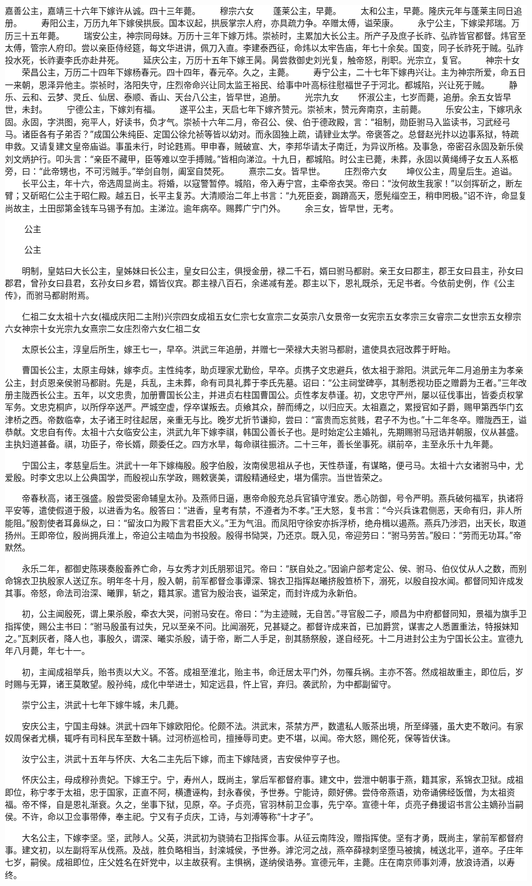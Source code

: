 嘉善公主，嘉靖三十六年下嫁许从诚。四十三年薨。 　　穆宗六女 　　蓬莱公主，早薨。 　　太和公主，早薨。隆庆元年与蓬莱主同日追册。 　　寿阳公主，万历九年下嫁侯拱辰。国本议起，拱辰掌宗人府，亦具疏力争。卒赠太傅，谥荣康。 　　永宁公主，下嫁梁邦瑞。万历三十五年薨。 　　瑞安公主，神宗同母妹。万历十三年下嫁万炜。崇祯时，主累加大长公主。所产子及庶子长祚、弘祚皆官都督。炜官至太傅，管宗人府印。尝以亲臣侍经筵，每文华进讲，佩刀入直。李建泰西征，命炜以太牢告庙，年七十余矣。国变，同子长祚死于贼。弘祚投水死，长祚妻李氏亦赴井死。 　　延庆公主，万历十五年下嫁王昺。昺尝救御史刘光复，触帝怒，削职。光宗立，复官。 　　神宗十女 　　荣昌公主，万历二十四年下嫁杨春元。四十四年，春元卒。久之，主薨。 　　寿宁公主，二十七年下嫁冉兴让。主为神宗所爱，命五日一来朝，恩泽异他主。崇祯时，洛阳失守，庄烈帝命兴让同太监王裕民、给事中叶高标往慰福世子于河北。都城陷，兴让死于贼。 　　静乐、云和、云梦、灵丘、仙居、泰顺、香山、天台八公主，皆早世，追册。 　　光宗九女 　　怀淑公主，七岁而薨，追册。余五女皆早世，未封。 　　宁德公主，下嫁刘有福。 　　遂平公主，天启七年下嫁齐赞元。崇祯末，赞元奔南京，主前薨。 　　乐安公主，下嫁巩永固。永固，字洪图，宛平人，好读书，负才气。崇祯十六年二月，帝召公、侯、伯于德政殿，言：“祖制，勋臣驸马入监读书，习武经弓马。诸臣各有子弟否？”成国公朱纯臣、定国公徐允祯等皆以幼对。而永固独上疏，请肄业太学。帝褒答之。总督赵光抃以边事系狱，特疏申救。又请复建文皇帝庙谥。事虽未行，时论韪焉。甲申春，贼破宣、大，李邦华请太子南迁，为异议所格。及事急，帝密召永固及新乐侯刘文炳护行。叩头言：“亲臣不藏甲，臣等难以空手搏贼。”皆相向涕泣。十九日，都城陷。时公主已薨，未葬，永固以黄绳缚子女五人系柩旁，曰：“此帝甥也，不可污贼手。”举剑自刎，阖室自焚死。 　　熹宗二女。皆早世。 　　庄烈帝六女 　　坤仪公主，周皇后生。追谥。 　　长平公主，年十六，帝选周显尚主。将婚，以寇警暂停。城陷，帝入寿宁宫，主牵帝衣哭。帝曰：“汝何故生我家！”以剑挥斫之，断左臂；又斫昭仁公主于昭仁殿。越五日，长平主复苏。大清顺治二年上书言：“九死臣妾，跼蹐高天，愿髡缁空王，稍申罔极。”诏不许，命显复尚故主，土田邸第金钱车马锡予有加。主涕泣。逾年病卒。赐葬广宁门外。 　　余三女，皆早世，无考。

 　　公主

 　　公主

　　明制，皇姑曰大长公主，皇姊妹曰长公主，皇女曰公主，俱授金册，禄二千石，婿曰驸马都尉。亲王女曰郡主，郡王女曰县主，孙女曰郡君，曾孙女曰县君，玄孙女曰乡君，婿皆仪宾。郡主禄八百石，余递减有差。郡主以下，恩礼既杀，无足书者。今依前史例，作《公主传》，而驸马都尉附焉。

　　仁祖二女太祖十六女(福成庆阳二主附)兴宗四女成祖五女仁宗七女宣宗二女英宗八女景帝一女宪宗五女孝宗三女睿宗二女世宗五女穆宗六女神宗十女光宗九女熹宗二女庄烈帝六女仁祖二女

　　太原长公主，淳皇后所生，嫁王七一，早卒。洪武三年追册，并赠七一荣禄大夫驸马都尉，遣使具衣冠改葬于盱眙。

　　曹国长公主，太原主母妹，嫁李贞。主性纯孝，助贞理家尤勤俭，早卒。贞携子文忠避兵，依太祖于滁阳。洪武元年二月追册主为孝亲公主，封贞恩亲侯驸马都尉。先是，兵乱，主未葬，命有司具礼葬于李氏先墓。诏曰：“公主祠堂碑亭，其制悉视功臣之赠爵为王者。”三年改册主陇西长公主。五年，以文忠贵，加册曹国长公主，并进贞右柱国曹国公。贞性孝友恭谨。初，文忠守严州，屡以征伐事出，皆委贞权掌军务。文忠克桐庐，以所俘卒送严。严城空虚，俘卒谋叛去。贞飨其众，醉而缚之，以归应天。太祖嘉之，累授官如子爵，赐甲第西华门玄津桥之西。帝数临幸，太子诸王时往起居，亲重无与比。晚岁尤折节谦抑，尝曰：“富贵而忘贫贱，君子不为也。”十二年冬卒。赠陇西王，谥恭献。文忠自有传。太祖十六女临安公主，洪武九年下嫁李祺，韩国公善长子也。是时始定公主婚礼，先期赐驸马冠诰并朝服，仪从甚盛。主执妇道甚备。祺，功臣子，帝长婿，颇委任之。四方水旱，每命祺往振济。二十三年，善长坐事死。祺前卒，主至永乐十九年薨。

　　宁国公主，孝慈皇后生。洪武十一年下嫁梅殷。殷字伯殷，汝南侯思祖从子也，天性恭谨，有谋略，便弓马。太祖十六女诸驸马中，尤爱殷。时李文忠以上公典国学，而殷视山东学政，赐敕褒美，谓殷精通经史，堪为儒宗。当世皆荣之。

　　帝春秋高，诸王强盛。殷尝受密命辅皇太孙。及燕师日逼，惠帝命殷充总兵官镇守淮安。悉心防御，号令严明。燕兵破何福军，执诸将平安等，遣使假道于殷，以进香为名。殷答曰：“进香，皇考有禁，不遵者为不孝。”王大怒，复书言：“今兴兵诛君侧恶，天命有归，非人所能阻。”殷割使者耳鼻纵之，曰：“留汝口为殿下言君臣大义。”王为气沮。而凤阳守徐安亦拆浮桥，绝舟楫以遏燕。燕兵乃涉泗，出天长，取道扬州。王即帝位，殷尚拥兵淮上，帝迫公主啮血为书投殷。殷得书恸哭，乃还京。既入见，帝迎劳曰：“驸马劳苦。”殷曰：“劳而无功耳。”帝默然。

　　永乐二年，都御史陈瑛奏殷畜养亡命，与女秀才刘氏朋邪诅咒。帝曰：“朕自处之。”因谕户部考定公、侯、驸马、伯仪仗从人之数，而别命锦衣卫执殷家人送辽东。明年冬十月，殷入朝，前军都督佥事谭深、锦衣卫指挥赵曦挤殷笪桥下，溺死，以殷自投水闻。都督同知许成发其事。帝怒，命法司治深、曦罪，斩之，籍其家。遣官为殷治丧，谥荣定，而封许成为永新伯。

　　初，公主闻殷死，谓上果杀殷，牵衣大哭，问驸马安在。帝曰：“为主迹贼，无自苦。”寻官殷二子，顺昌为中府都督同知，景福为旗手卫指挥使，赐公主书曰：“驸马殷虽有过失，兄以至亲不问。比闻溺死，兄甚疑之。都督许成来首，已加爵赏，谋害之人悉置重法，特报妹知之。”瓦剌灰者，降人也，事殷久，谓深、曦实杀殷，请于帝，断二人手足，剖其肠祭殷，遂自经死。十二月进封公主为宁国长公主。宣德九年八月薨，年七十一。

　　初，主闻成祖举兵，贻书责以大义。不答。成祖至淮北，贻主书，命迁居太平门外，勿罹兵祸。主亦不答。然成祖故重主，即位后，岁时赐与无算，诸王莫敢望。殷孙纯，成化中举进士，知定远县，忤上官，弃归。袭武阶，为中都副留守。

　　崇宁公主，洪武十七年下嫁牛城，未几薨。

　　安庆公主，宁国主母妹。洪武十四年下嫁欧阳伦。伦颇不法。洪武末，茶禁方严，数遣私人贩茶出境，所至绎骚，虽大吏不敢问。有家奴周保者尤横，辄呼有司科民车至数十辆。过河桥巡检司，擅捶辱司吏。吏不堪，以闻。帝大怒，赐伦死，保等皆伏诛。

　　汝宁公主，洪武十五年与怀庆、大名二主先后下嫁，而主下嫁陆贤，吉安侯仲亨子也。

　　怀庆公主，母成穆孙贵妃。下嫁王宁。宁，寿州人，既尚主，掌后军都督府事。建文中，尝泄中朝事于燕，籍其家，系锦衣卫狱。成祖即位，称宁孝于太祖，忠于国家，正直不阿，横遭诬构，封永春侯，予世券。宁能诗，颇好佛。尝侍帝燕语，劝帝诵佛经饭僧，为太祖资福。帝不怿，自是恩礼渐衰。久之，坐事下狱，见原，卒。子贞亮，官羽林前卫佥事，先宁卒。宣德十年，贞亮子彝援诏书言公主嫡孙当嗣侯。不许，命以卫佥事带俸，奉主祀。宁又有子贞庆，工诗，与刘溥等称“十才子”。

　　大名公主，下嫁李坚。坚，武陟人。父英，洪武初为骁骑右卫指挥佥事。从征云南阵没，赠指挥使。坚有才勇，既尚主，掌前军都督府事。建文初，以左副将军从伐燕。及战，胜负略相当，封滦城侯，予世券。滹沱河之战，燕卒薛禄刺坚堕马被擒，械送北平，道卒。子庄年七岁，嗣侯。成祖即位，庄父姓名在奸党中，以主故获宥。主惧祸，遂纳侯诰券。宣德元年，主薨。庄在南京师事刘溥，放浪诗酒，以寿终。

